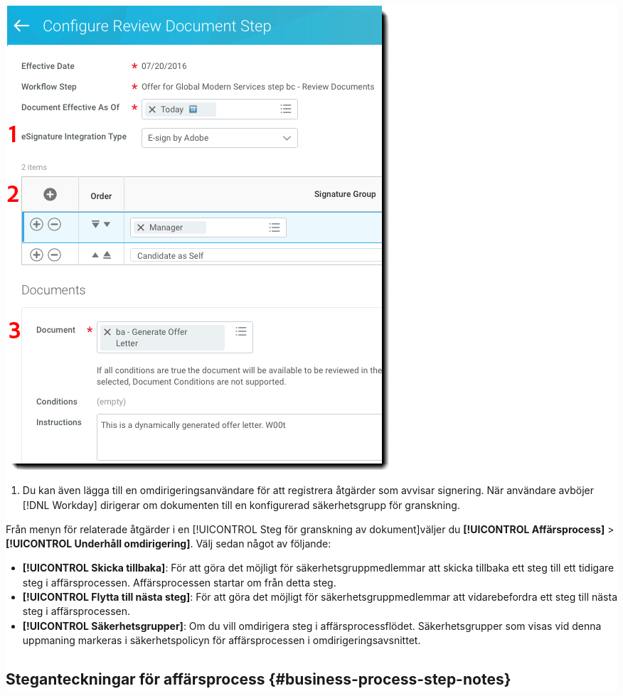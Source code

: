    ![Konfigurera steg för Review Document (Granska dokument)](images/configure-rd-stepsmaller-575.png)

1. Du kan även lägga till en omdirigeringsanvändare för att registrera åtgärder som avvisar signering. När användare avböjer [!DNL Workday] dirigerar om dokumenten till en konfigurerad säkerhetsgrupp för granskning.

Från menyn för relaterade åtgärder i en [!UICONTROL Steg för granskning av dokument]väljer du **[!UICONTROL Affärsprocess]** > **[!UICONTROL Underhåll omdirigering]**. Välj sedan något av följande:

* **[!UICONTROL Skicka tillbaka]**: För att göra det möjligt för säkerhetsgruppmedlemmar att skicka tillbaka ett steg till ett tidigare steg i affärsprocessen. Affärsprocessen startar om från detta steg.
* **[!UICONTROL Flytta till nästa steg]**: För att göra det möjligt för säkerhetsgruppmedlemmar att vidarebefordra ett steg till nästa steg i affärsprocessen.
* **[!UICONTROL Säkerhetsgrupper]**: Om du vill omdirigera steg i affärsprocessflödet. Säkerhetsgrupper som visas vid denna uppmaning markeras i säkerhetspolicyn för affärsprocessen i omdirigeringsavsnittet.

## Steganteckningar för affärsprocess {#business-process-step-notes}

